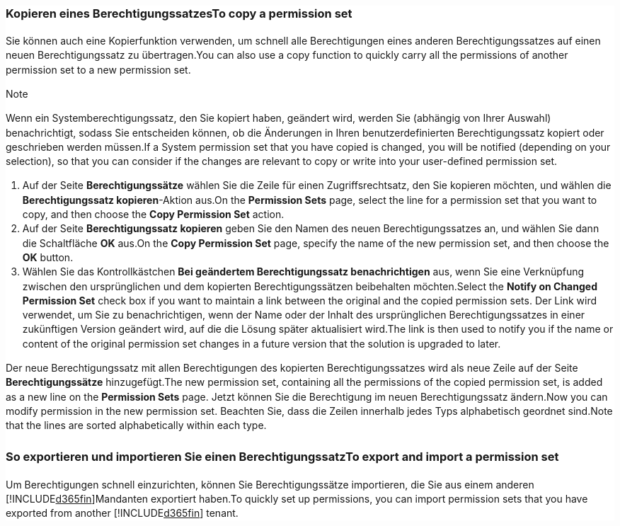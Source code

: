 ### <a name="to-copy-a-permission-set"></a><span data-ttu-id="42a58-174">Kopieren eines Berechtigungssatzes</span><span class="sxs-lookup"><span data-stu-id="42a58-174">To copy a permission set</span></span>
<span data-ttu-id="42a58-175">Sie können auch eine Kopierfunktion verwenden, um schnell alle Berechtigungen eines anderen Berechtigungssatzes auf einen neuen Berechtigungssatz zu übertragen.</span><span class="sxs-lookup"><span data-stu-id="42a58-175">You can also use a copy function to quickly carry all the permissions of another permission set to a new permission set.</span></span>

> [!NOTE]  
> <span data-ttu-id="42a58-176">Wenn ein Systemberechtigungssatz, den Sie kopiert haben, geändert wird, werden Sie (abhängig von Ihrer Auswahl) benachrichtigt, sodass Sie entscheiden können, ob die Änderungen in Ihren benutzerdefinierten Berechtigungssatz kopiert oder geschrieben werden müssen.</span><span class="sxs-lookup"><span data-stu-id="42a58-176">If a System permission set that you have copied is changed, you will be notified (depending on your selection), so that you can consider if the changes are relevant to copy or write into your user-defined permission set.</span></span>

1. <span data-ttu-id="42a58-177">Auf der Seite **Berechtigungssätze** wählen Sie die Zeile für einen Zugriffsrechtsatz, den Sie kopieren möchten, und wählen die **Berechtigungssatz kopieren**-Aktion aus.</span><span class="sxs-lookup"><span data-stu-id="42a58-177">On the **Permission Sets** page, select the line for a permission set that you want to copy, and then choose the **Copy Permission Set** action.</span></span>
2. <span data-ttu-id="42a58-178">Auf der Seite **Berechtigungssatz kopieren** geben Sie den Namen des neuen Berechtigungssatzes an, und wählen Sie dann die Schaltfläche **OK** aus.</span><span class="sxs-lookup"><span data-stu-id="42a58-178">On the **Copy Permission Set** page, specify the name of the new permission set, and then choose the **OK** button.</span></span>
3. <span data-ttu-id="42a58-179">Wählen Sie das Kontrollkästchen **Bei geändertem Berechtigungssatz benachrichtigen** aus, wenn Sie eine Verknüpfung zwischen den ursprünglichen und dem kopierten Berechtigungssätzen beibehalten möchten.</span><span class="sxs-lookup"><span data-stu-id="42a58-179">Select the **Notify on Changed Permission Set** check box if you want to maintain a link between the original and the copied permission sets.</span></span> <span data-ttu-id="42a58-180">Der Link wird verwendet, um Sie zu benachrichtigen, wenn der Name oder der Inhalt des ursprünglichen Berechtigungssatzes in einer zukünftigen Version geändert wird, auf die die Lösung später aktualisiert wird.</span><span class="sxs-lookup"><span data-stu-id="42a58-180">The link is then used to notify you if the name or content of the original permission set changes in a future version that the solution is upgraded to later.</span></span>

<span data-ttu-id="42a58-181">Der neue Berechtigungssatz mit allen Berechtigungen des kopierten Berechtigungssatzes wird als neue Zeile auf der Seite **Berechtigungssätze** hinzugefügt.</span><span class="sxs-lookup"><span data-stu-id="42a58-181">The new permission set, containing all the permissions of the copied permission set, is added as a new line on the **Permission Sets** page.</span></span> <span data-ttu-id="42a58-182">Jetzt können Sie die Berechtigung im neuen Berechtigungssatz ändern.</span><span class="sxs-lookup"><span data-stu-id="42a58-182">Now you can modify permission in the new permission set.</span></span> <span data-ttu-id="42a58-183">Beachten Sie, dass die Zeilen innerhalb jedes Typs alphabetisch geordnet sind.</span><span class="sxs-lookup"><span data-stu-id="42a58-183">Note that the lines are sorted alphabetically within each type.</span></span>

### <a name="to-export-and-import-a-permission-set"></a><span data-ttu-id="42a58-184">So exportieren und importieren Sie einen Berechtigungssatz</span><span class="sxs-lookup"><span data-stu-id="42a58-184">To export and import a permission set</span></span>
<span data-ttu-id="42a58-185">Um Berechtigungen schnell einzurichten, können Sie Berechtigungssätze importieren, die Sie aus einem anderen [!INCLUDE[d365fin](includes/d365fin_md.md)]Mandanten exportiert haben.</span><span class="sxs-lookup"><span data-stu-id="42a58-185">To quickly set up permissions, you can import permission sets that you have exported from another [!INCLUDE[d365fin](includes/d365fin_md.md)] tenant.</span></span>
